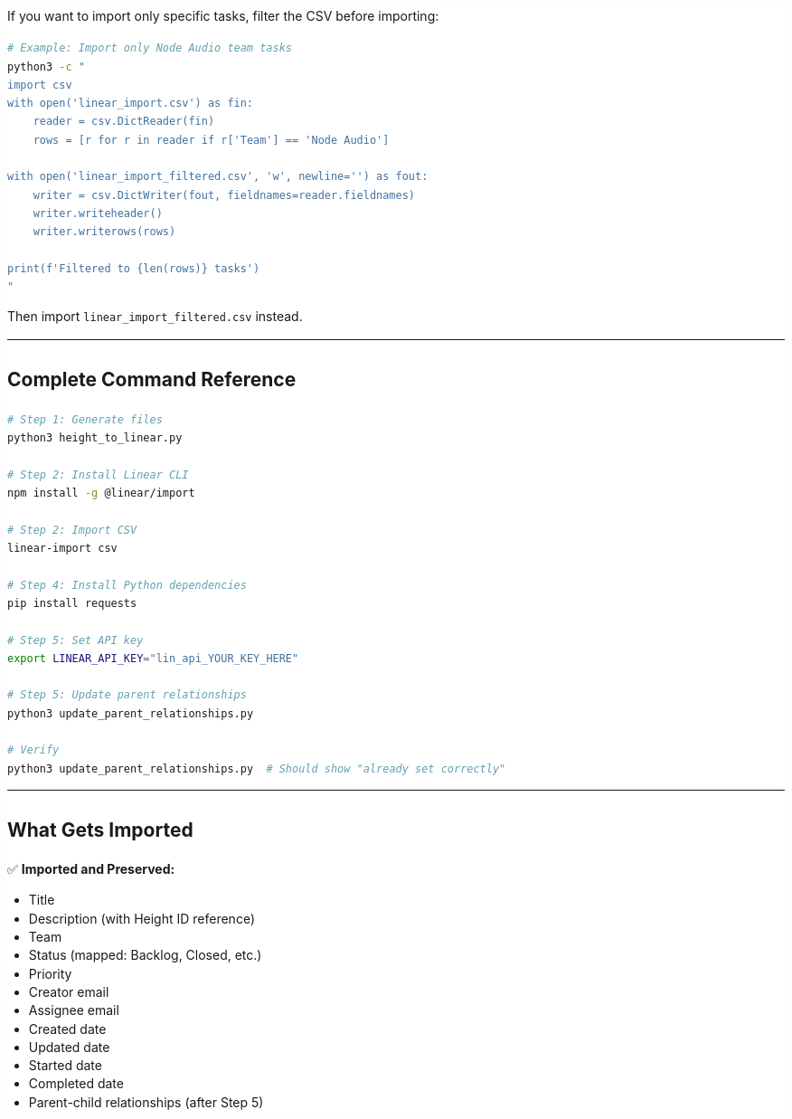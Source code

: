 If you want to import only specific tasks, filter the CSV before importing:

```bash
# Example: Import only Node Audio team tasks
python3 -c "
import csv
with open('linear_import.csv') as fin:
    reader = csv.DictReader(fin)
    rows = [r for r in reader if r['Team'] == 'Node Audio']

with open('linear_import_filtered.csv', 'w', newline='') as fout:
    writer = csv.DictWriter(fout, fieldnames=reader.fieldnames)
    writer.writeheader()
    writer.writerows(rows)

print(f'Filtered to {len(rows)} tasks')
"
```

Then import `linear_import_filtered.csv` instead.

---

## Complete Command Reference

```bash
# Step 1: Generate files
python3 height_to_linear.py

# Step 2: Install Linear CLI
npm install -g @linear/import

# Step 2: Import CSV
linear-import csv

# Step 4: Install Python dependencies
pip install requests

# Step 5: Set API key
export LINEAR_API_KEY="lin_api_YOUR_KEY_HERE"

# Step 5: Update parent relationships
python3 update_parent_relationships.py

# Verify
python3 update_parent_relationships.py  # Should show "already set correctly"
```

---

## What Gets Imported

✅ **Imported and Preserved:**
- Title
- Description (with Height ID reference)
- Team
- Status (mapped: Backlog, Closed, etc.)
- Priority
- Creator email
- Assignee email
- Created date
- Updated date
- Started date
- Completed date
- Parent-child relationships (after Step 5)
